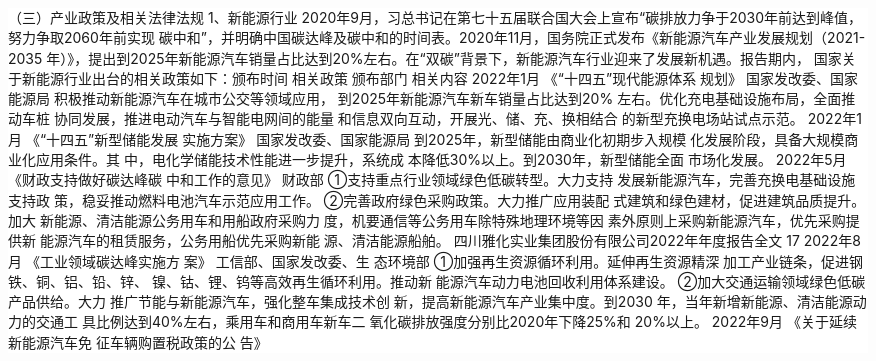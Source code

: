 （三）产业政策及相关法律法规
1、新能源行业
2020年9月，习总书记在第七十五届联合国大会上宣布“碳排放力争于2030年前达到峰值，努力争取2060年前实现
碳中和”，并明确中国碳达峰及碳中和的时间表。2020年11月，国务院正式发布《新能源汽车产业发展规划（2021-2035
年）》，提出到2025年新能源汽车销量占比达到20%左右。在“双碳”背景下，新能源汽车行业迎来了发展新机遇。报告期内，
国家关于新能源行业出台的相关政策如下：颁布时间
相关政策
颁布部门
相关内容
2022年1月
《“十四五”现代能源体系
规划》
国家发改委、国家能源局
积极推动新能源汽车在城市公交等领域应用，
到2025年新能源汽车新车销量占比达到20%
左右。优化充电基础设施布局，全面推动车桩
协同发展，推进电动汽车与智能电网间的能量
和信息双向互动，开展光、储、充、换相结合
的新型充换电场站试点示范。
2022年1月
《“十四五”新型储能发展
实施方案》
国家发改委、国家能源局
到2025年，新型储能由商业化初期步入规模
化发展阶段，具备大规模商业化应用条件。其
中，电化学储能技术性能进一步提升，系统成
本降低30%以上。到2030年，新型储能全面
市场化发展。
2022年5月
《财政支持做好碳达峰碳
中和工作的意见》
财政部
①支持重点行业领域绿色低碳转型。大力支持
发展新能源汽车，完善充换电基础设施支持政
策，稳妥推动燃料电池汽车示范应用工作。
②完善政府绿色采购政策。大力推广应用装配
式建筑和绿色建材，促进建筑品质提升。加大
新能源、清洁能源公务用车和用船政府采购力
度，机要通信等公务用车除特殊地理环境等因
素外原则上采购新能源汽车，优先采购提供新
能源汽车的租赁服务，公务用船优先采购新能
源、清洁能源船舶。
四川雅化实业集团股份有限公司2022年年度报告全文
17
2022年8月
《工业领域碳达峰实施方
案》
工信部、国家发改委、生
态环境部
①加强再生资源循环利用。延伸再生资源精深
加工产业链条，促进钢铁、铜、铝、铅、锌、
镍、钴、锂、钨等高效再生循环利用。推动新
能源汽车动力电池回收利用体系建设。
②加大交通运输领域绿色低碳产品供给。大力
推广节能与新能源汽车，强化整车集成技术创
新，提高新能源汽车产业集中度。到2030
年，当年新增新能源、清洁能源动力的交通工
具比例达到40%左右，乘用车和商用车新车二
氧化碳排放强度分别比2020年下降25%和
20%以上。
2022年9月
《关于延续新能源汽车免
征车辆购置税政策的公
告》
